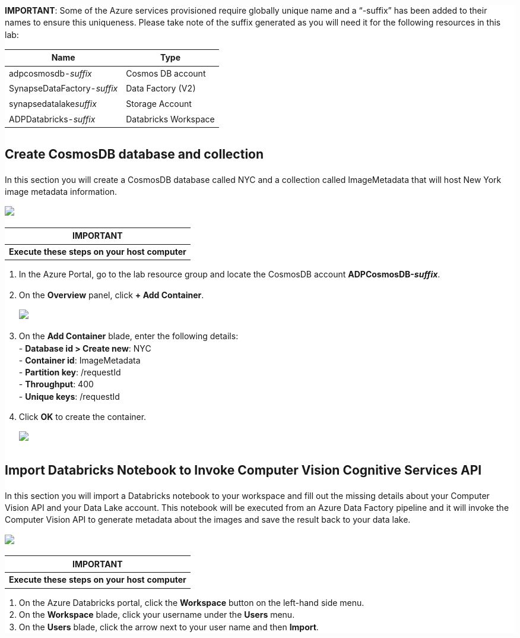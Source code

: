 **IMPORTANT**: Some of the Azure services provisioned require globally unique name and a “-suffix” has been added to their names to ensure this uniqueness. Please take note of the suffix generated as you will need it for the following resources in this lab:

Name	                     |Type
-----------------------------|--------------------
adpcosmosdb-*suffix*	     |Cosmos DB account
SynapseDataFactory-*suffix*	 |Data Factory (V2)
synapsedatalake*suffix*	     |Storage Account
ADPDatabricks-*suffix*	     |Databricks Workspace

## Create CosmosDB database and collection
In this section you will create a CosmosDB database called NYC and a collection called ImageMetadata that will host New York image metadata information. 

![](./Media/Lab4-Image07.png)

**IMPORTANT**|
-------------|
**Execute these steps on your host computer**|

1.	In the Azure Portal, go to the lab resource group and locate the CosmosDB account **ADPCosmosDB-*suffix***. 
2.	On the **Overview** panel, click **+ Add Container**.
    
    ![](./Media/Lab4-Image08.png)

3.	On the **Add Container** blade, enter the following details:
    <br>- **Database id > Create new**: NYC
    <br>- **Container id**: ImageMetadata
    <br>- **Partition key**: /requestId
    <br>- **Throughput**: 400
    <br>- **Unique keys**: /requestId
4.	Click **OK** to create the container.

    ![](./Media/Lab4-Image09.png)

## Import Databricks Notebook to Invoke Computer Vision Cognitive Services API
In this section you will import a Databricks notebook to your workspace and fill out the missing details about your Computer Vision API and your Data Lake account. This notebook will be executed from an Azure Data Factory pipeline and it will invoke the Computer Vision API to generate metadata about the images and save the result back to your data lake.

![](./Media/Lab4-Image10.png)

**IMPORTANT**|
-------------|
**Execute these steps on your host computer**|

1.	On the Azure Databricks portal, click the **Workspace** button on the left-hand side menu. 
2.	On the **Workspace** blade, click your username under the **Users** menu.
3.	On the **Users** blade, click the arrow next to your user name and then **Import**.
